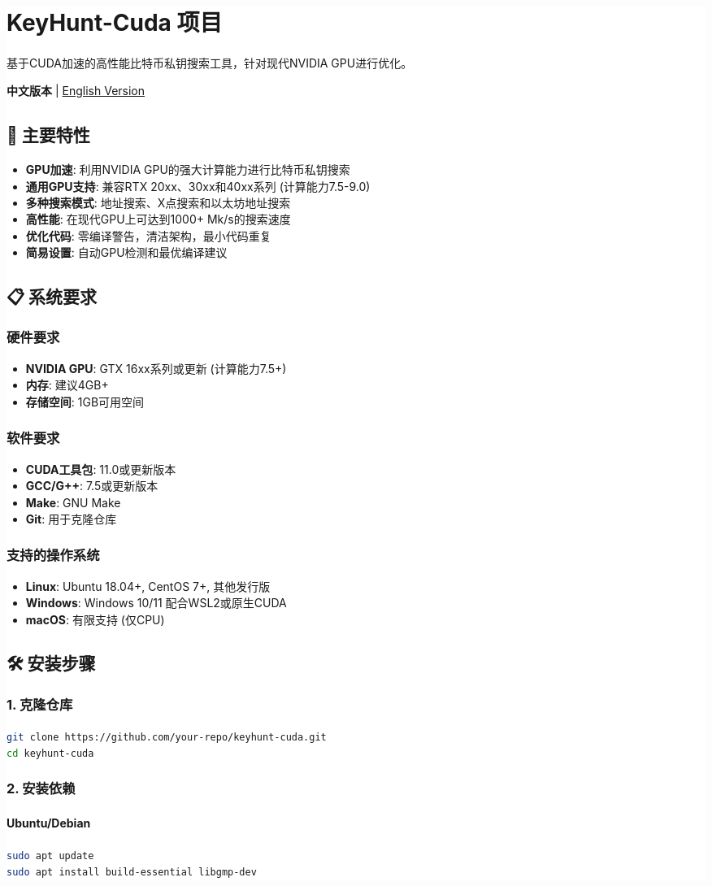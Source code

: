 # KeyHunt-Cuda 项目

基于CUDA加速的高性能比特币私钥搜索工具，针对现代NVIDIA GPU进行优化。

**中文版本** | [English Version](README.md)

## 🚀 主要特性

- **GPU加速**: 利用NVIDIA GPU的强大计算能力进行比特币私钥搜索
- **通用GPU支持**: 兼容RTX 20xx、30xx和40xx系列 (计算能力7.5-9.0)
- **多种搜索模式**: 地址搜索、X点搜索和以太坊地址搜索
- **高性能**: 在现代GPU上可达到1000+ Mk/s的搜索速度
- **优化代码**: 零编译警告，清洁架构，最小代码重复
- **简易设置**: 自动GPU检测和最优编译建议

## 📋 系统要求

### 硬件要求
- **NVIDIA GPU**: GTX 16xx系列或更新 (计算能力7.5+)
- **内存**: 建议4GB+
- **存储空间**: 1GB可用空间

### 软件要求
- **CUDA工具包**: 11.0或更新版本
- **GCC/G++**: 7.5或更新版本
- **Make**: GNU Make
- **Git**: 用于克隆仓库

### 支持的操作系统
- **Linux**: Ubuntu 18.04+, CentOS 7+, 其他发行版
- **Windows**: Windows 10/11 配合WSL2或原生CUDA
- **macOS**: 有限支持 (仅CPU)

## 🛠️ 安装步骤

### 1. 克隆仓库
```bash
git clone https://github.com/your-repo/keyhunt-cuda.git
cd keyhunt-cuda
```

### 2. 安装依赖

#### Ubuntu/Debian
```bash
sudo apt update
sudo apt install build-essential libgmp-dev
```
